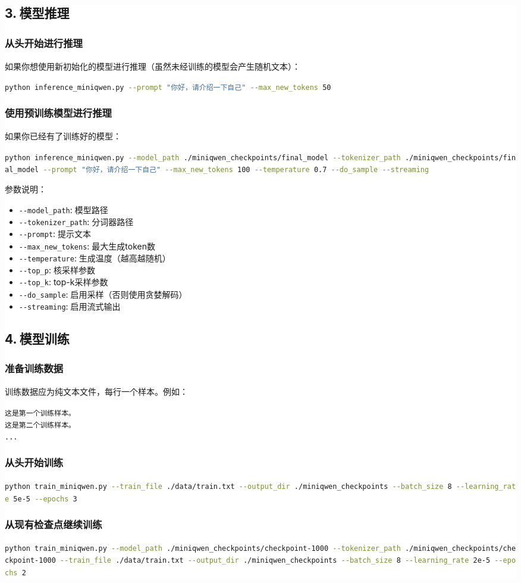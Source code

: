 ## 3. 模型推理

### 从头开始进行推理

如果你想使用新初始化的模型进行推理（虽然未经训练的模型会产生随机文本）：

```bash
python inference_miniqwen.py --prompt "你好，请介绍一下自己" --max_new_tokens 50
```

### 使用预训练模型进行推理

如果你已经有了训练好的模型：

```bash
python inference_miniqwen.py --model_path ./miniqwen_checkpoints/final_model --tokenizer_path ./miniqwen_checkpoints/final_model --prompt "你好，请介绍一下自己" --max_new_tokens 100 --temperature 0.7 --do_sample --streaming
```

参数说明：
- `--model_path`: 模型路径
- `--tokenizer_path`: 分词器路径
- `--prompt`: 提示文本
- `--max_new_tokens`: 最大生成token数
- `--temperature`: 生成温度（越高越随机）
- `--top_p`: 核采样参数
- `--top_k`: top-k采样参数
- `--do_sample`: 启用采样（否则使用贪婪解码）
- `--streaming`: 启用流式输出

## 4. 模型训练

### 准备训练数据

训练数据应为纯文本文件，每行一个样本。例如：

```
这是第一个训练样本。
这是第二个训练样本。
...
```

### 从头开始训练

```bash
python train_miniqwen.py --train_file ./data/train.txt --output_dir ./miniqwen_checkpoints --batch_size 8 --learning_rate 5e-5 --epochs 3
```

### 从现有检查点继续训练

```bash
python train_miniqwen.py --model_path ./miniqwen_checkpoints/checkpoint-1000 --tokenizer_path ./miniqwen_checkpoints/checkpoint-1000 --train_file ./data/train.txt --output_dir ./miniqwen_checkpoints --batch_size 8 --learning_rate 2e-5 --epochs 2
```
